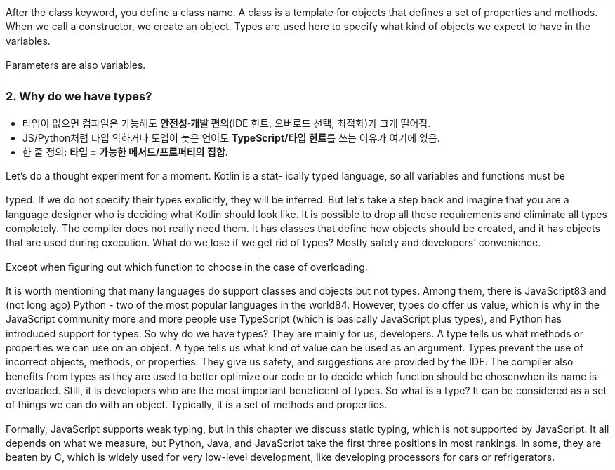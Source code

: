After the class keyword, you define a class name. A class is
a template for objects that defines a set of properties and
methods. When we call a constructor, we create an object.
Types are used here to specify what kind of objects we expect to have in the variables.

Parameters are also variables.

### 2. Why do we have types?

- 타입이 없으면 컴파일은 가능해도 **안전성·개발 편의**(IDE 힌트, 오버로드 선택, 최적화)가 크게 떨어짐.
- JS/Python처럼 타입 약하거나 도입이 늦은 언어도 **TypeScript/타입 힌트**를 쓰는 이유가 여기에 있음.
- 한 줄 정의: **타입 = 가능한 메서드/프로퍼티의 집합**.

Let’s do a thought experiment for a moment. Kotlin is a stat-
ically typed language, so all variables and functions must be

typed. If we do not specify their types explicitly, they will
be inferred. But let’s take a step back and imagine that you
are a language designer who is deciding what Kotlin should
look like. It is possible to drop all these requirements and
eliminate all types completely. The compiler does not really
need them. It has classes that define how objects should
be created, and it has objects that are used during execution.
What do we lose if we get rid of types? Mostly safety and
developers’ convenience.

Except when figuring out which function to choose in the
case of overloading.

It is worth mentioning that many languages do support
classes and objects but not types. Among them, there is
JavaScript83 and (not long ago) Python - two of the most
popular languages in the world84. However, types do offer us
value, which is why in the JavaScript community more and
more people use TypeScript (which is basically JavaScript
plus types), and Python has introduced support for types.
So why do we have types? They are mainly for us, developers.
A type tells us what methods or properties we can use on
an object. A type tells us what kind of value can be used
as an argument. Types prevent the use of incorrect objects,
methods, or properties. They give us safety, and suggestions are provided by the IDE. The compiler also benefits from
types as they are used to better optimize our code or to decide
which function should be chosenwhen its name is overloaded.
Still, it is developers who are the most important beneficent
of types.
So what is a type? It can be considered as a set of things we
can do with an object. Typically, it is a set of methods and
properties.

Formally, JavaScript supports weak typing, but in this
chapter we discuss static typing, which is not supported by
JavaScript.
It all depends on what we measure, but Python, Java, and
JavaScript take the first three positions in most rankings. In
some, they are beaten by C, which is widely used for very
low-level development, like developing processors for cars or
refrigerators.
